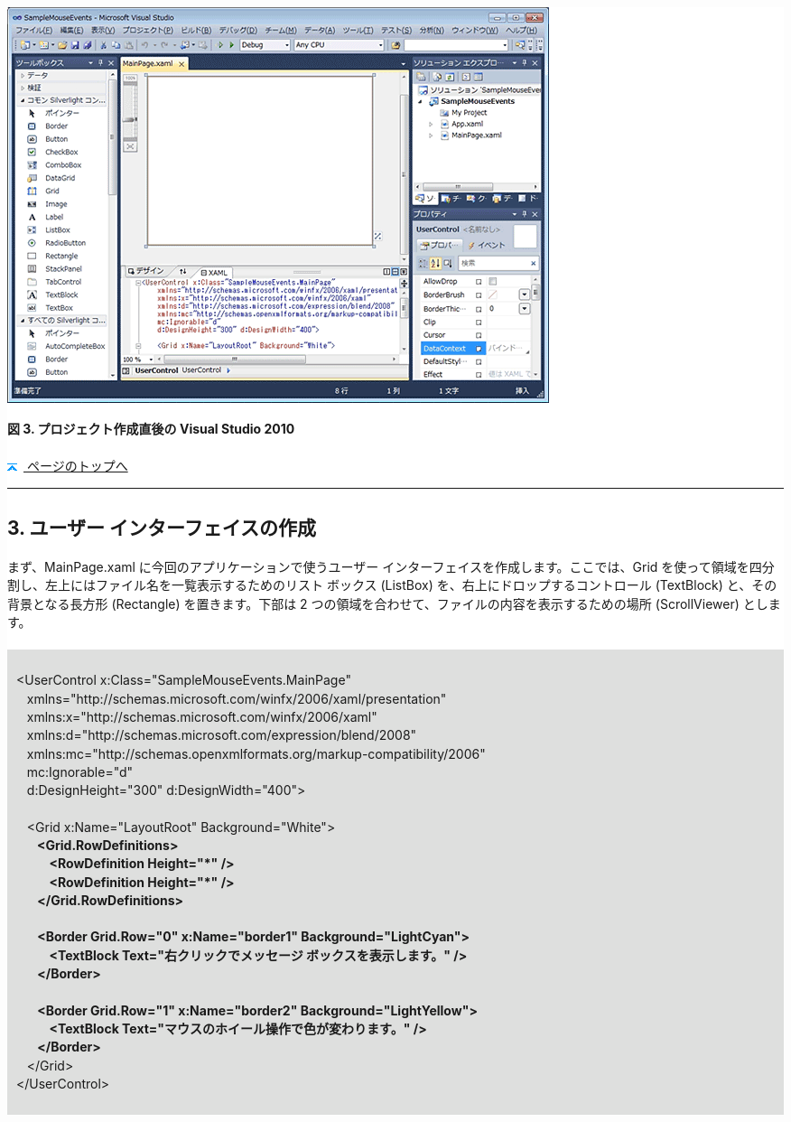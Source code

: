 <p><img src="10968-image.png" alt=""></p>
<p><strong>図 3. プロジェクト作成直後の Visual Studio 2010</strong></p>
<p style="margin-top:20px"><a href="#top"><img src="10969-image.png" border="0" alt=""> ページのトップへ</a></p>
<hr>
<h2 id="03">3. ユーザー インターフェイスの作成</h2>
<p>まず、MainPage.xaml に今回のアプリケーションで使うユーザー インターフェイスを作成します。ここでは、Grid を使って領域を四分割し、左上にはファイル名を一覧表示するためのリスト ボックス (ListBox) を、右上にドロップするコントロール (TextBlock) と、その背景となる長方形 (Rectangle) を置きます。下部は 2 つの領域を合わせて、ファイルの内容を表示するための場所 (ScrollViewer) とします。</p>
<div style="margin:20px 0px; padding:10px; background-color:#dedfde">
<p>&lt;UserControl x:Class=&quot;SampleMouseEvents.MainPage&quot;<br>
&nbsp;&nbsp;&nbsp;xmlns=&quot;http://schemas.microsoft.com/winfx/2006/xaml/presentation&quot;<br>
&nbsp;&nbsp;&nbsp;xmlns:x=&quot;http://schemas.microsoft.com/winfx/2006/xaml&quot;<br>
&nbsp;&nbsp;&nbsp;xmlns:d=&quot;http://schemas.microsoft.com/expression/blend/2008&quot;<br>
&nbsp;&nbsp;&nbsp;xmlns:mc=&quot;http://schemas.openxmlformats.org/markup-compatibility/2006&quot;<br>
&nbsp;&nbsp;&nbsp;mc:Ignorable=&quot;d&quot;<br>
&nbsp;&nbsp;&nbsp;d:DesignHeight=&quot;300&quot; d:DesignWidth=&quot;400&quot;&gt;<br>
<br>
&nbsp;&nbsp;&nbsp;&lt;Grid x:Name=&quot;LayoutRoot&quot; Background=&quot;White&quot;&gt;<br>
&nbsp;&nbsp;&nbsp;&nbsp;&nbsp;<strong>&nbsp;&lt;Grid.RowDefinitions&gt;<br>
&nbsp;&nbsp;&nbsp;&nbsp;&nbsp;&nbsp;&nbsp;&nbsp;&nbsp;&nbsp;&nbsp;&lt;RowDefinition Height=&quot;*&quot; /&gt;<br>
&nbsp;&nbsp;&nbsp;&nbsp;&nbsp;&nbsp;&nbsp;&nbsp;&nbsp;&nbsp;&nbsp;&lt;RowDefinition Height=&quot;*&quot; /&gt;<br>
&nbsp;&nbsp;&nbsp;&nbsp;&nbsp;&nbsp;&nbsp;&lt;/Grid.RowDefinitions&gt;<br>
&nbsp;<br>
&nbsp;&nbsp;&nbsp;&nbsp;&nbsp;&nbsp;&nbsp;&lt;Border Grid.Row=&quot;0&quot; x:Name=&quot;border1&quot; Background=&quot;LightCyan&quot;&gt;<br>
&nbsp;&nbsp;&nbsp;&nbsp;&nbsp;&nbsp;&nbsp;&nbsp;&nbsp;&nbsp;&nbsp;&lt;TextBlock Text=&quot;右クリックでメッセージ ボックスを表示します。&quot; /&gt;<br>
&nbsp;&nbsp;&nbsp;&nbsp;&nbsp;&nbsp;&nbsp;&lt;/Border&gt;<br>
&nbsp;<br>
&nbsp;&nbsp;&nbsp;&nbsp;&nbsp;&nbsp;&nbsp;&lt;Border Grid.Row=&quot;1&quot; x:Name=&quot;border2&quot; Background=&quot;LightYellow&quot;&gt;<br>
&nbsp;&nbsp;&nbsp;&nbsp;&nbsp;&nbsp;&nbsp;&nbsp;&nbsp;&nbsp;&nbsp;&lt;TextBlock Text=&quot;マウスのホイール操作で色が変わります。&quot; /&gt;<br>
&nbsp;&nbsp;&nbsp;&nbsp;&nbsp;&nbsp;&nbsp;&lt;/Border&gt;</strong><br>
&nbsp;&nbsp;&nbsp;&lt;/Grid&gt;<br>
&lt;/UserControl&gt;</p>
